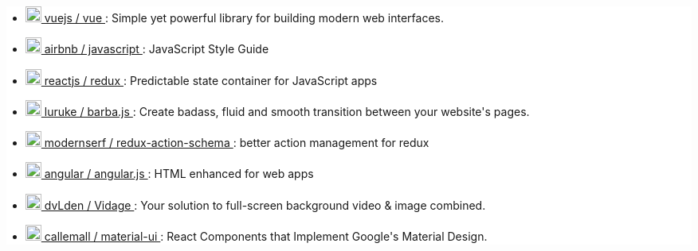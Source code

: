 * <img src='https://avatars1.githubusercontent.com/u/499550?v=3&s=40' height='20' width='20'>[
      vuejs
      /
      vue
](https://github.com/vuejs/vue): 
      Simple yet powerful library for building modern web interfaces.
    
* <img src='https://avatars1.githubusercontent.com/u/339208?v=3&s=40' height='20' width='20'>[
      airbnb
      /
      javascript
](https://github.com/airbnb/javascript): 
      JavaScript Style Guide
    
* <img src='https://avatars3.githubusercontent.com/u/810438?v=3&s=40' height='20' width='20'>[
      reactjs
      /
      redux
](https://github.com/reactjs/redux): 
      Predictable state container for JavaScript apps
    
* <img src='https://avatars3.githubusercontent.com/u/61326?v=3&s=40' height='20' width='20'>[
      luruke
      /
      barba.js
](https://github.com/luruke/barba.js): 
      Create badass, fluid and smooth transition between your website's pages.
    
* <img src='https://avatars2.githubusercontent.com/u/938722?v=3&s=40' height='20' width='20'>[
      modernserf
      /
      redux-action-schema
](https://github.com/modernserf/redux-action-schema): 
      better action management for redux
    
* <img src='https://avatars3.githubusercontent.com/u/216296?v=3&s=40' height='20' width='20'>[
      angular
      /
      angular.js
](https://github.com/angular/angular.js): 
      HTML enhanced for web apps
    
* <img src='https://avatars3.githubusercontent.com/u/3460368?v=3&s=40' height='20' width='20'>[
      dvLden
      /
      Vidage
](https://github.com/dvLden/Vidage): 
      Your solution to full-screen background video & image combined.
    
* <img src='https://avatars0.githubusercontent.com/u/2007468?v=3&s=40' height='20' width='20'>[
      callemall
      /
      material-ui
](https://github.com/callemall/material-ui): 
      React Components that Implement Google's Material Design.
    